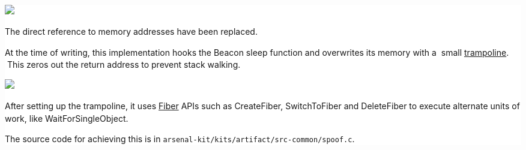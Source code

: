 ![](https://rto2-assets.s3.eu-west-2.amazonaws.com/stack-spoof/call-stack-6416.png)

The direct reference to memory addresses have been replaced.

At the time of writing, this implementation hooks the Beacon sleep function and [](https://docs.microsoft.com/en-us/windows/win32/procthread/fibers)overwrites its memory with a  small [trampoline](https://en.wikipedia.org/wiki/Trampoline_(computing)).  This zeros out the return address to prevent stack walking.

![](https://rto2-assets.s3.eu-west-2.amazonaws.com/stack-spoof/x64-trampoline.png)

After setting up the trampoline, it uses [Fiber](https://docs.microsoft.com/en-us/windows/win32/procthread/fibers) APIs such as CreateFiber, SwitchToFiber and DeleteFiber to execute alternate units of work, like WaitForSingleObject.

The source code for achieving this is in `arsenal-kit/kits/artifact/src-common/spoof.c`.